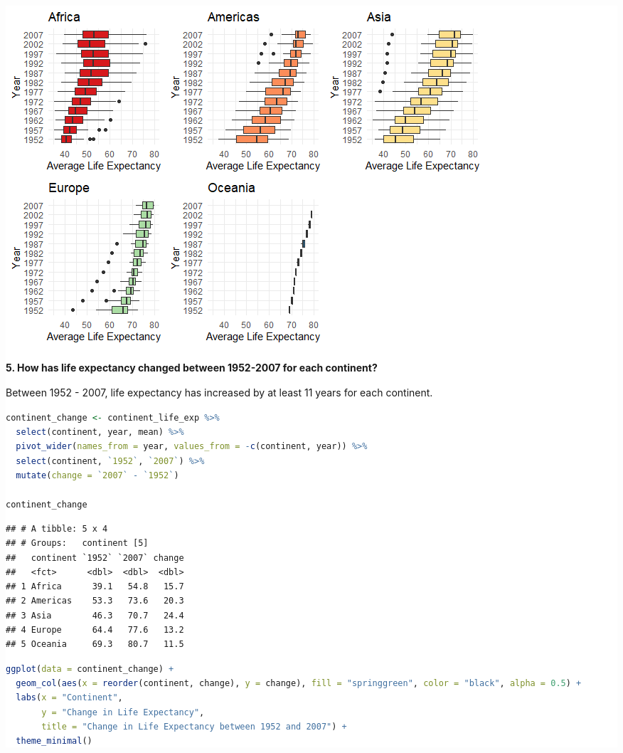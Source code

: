 ![](lab11_hw_files/figure-html/unnamed-chunk-13-1.png)


**5. How has life expectancy changed between 1952-2007 for each continent?**

Between 1952 - 2007, life expectancy has increased by at least 11 years for each continent.

```r
continent_change <- continent_life_exp %>% 
  select(continent, year, mean) %>% 
  pivot_wider(names_from = year, values_from = -c(continent, year)) %>% 
  select(continent, `1952`, `2007`) %>% 
  mutate(change = `2007` - `1952`)

continent_change
```

```
## # A tibble: 5 x 4
## # Groups:   continent [5]
##   continent `1952` `2007` change
##   <fct>      <dbl>  <dbl>  <dbl>
## 1 Africa      39.1   54.8   15.7
## 2 Americas    53.3   73.6   20.3
## 3 Asia        46.3   70.7   24.4
## 4 Europe      64.4   77.6   13.2
## 5 Oceania     69.3   80.7   11.5
```


```r
ggplot(data = continent_change) +
  geom_col(aes(x = reorder(continent, change), y = change), fill = "springgreen", color = "black", alpha = 0.5) +
  labs(x = "Continent",
       y = "Change in Life Expectancy",
       title = "Change in Life Expectancy between 1952 and 2007") +
  theme_minimal()
```
